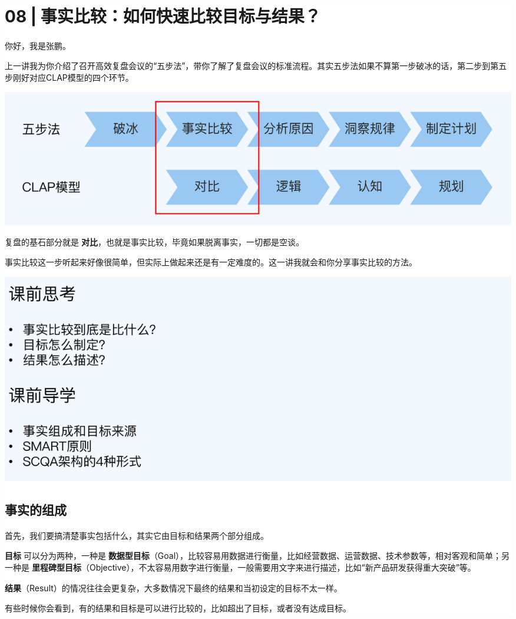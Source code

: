 # 08 | 事实比较：如何快速比较目标与结果？
你好，我是张鹏。

上一讲我为你介绍了召开高效复盘会议的“五步法”，带你了解了复盘会议的标准流程。其实五步法如果不算第一步破冰的话，第二步到第五步刚好对应CLAP模型的四个环节。

![](images/344511/20da4984663bbc9e4dba187b4959yye6.jpg)

复盘的基石部分就是 **对比**，也就是事实比较，毕竟如果脱离事实，一切都是空谈。

事实比较这一步听起来好像很简单，但实际上做起来还是有一定难度的。这一讲我就会和你分享事实比较的方法。

![](images/344511/0e196ab747fba2f541d34078705e339e.jpg)

## 事实的组成

首先，我们要搞清楚事实包括什么，其实它由目标和结果两个部分组成。

**目标** 可以分为两种，一种是 **数据型目标**（Goal），比较容易用数据进行衡量，比如经营数据、运营数据、技术参数等，相对客观和简单；另一种是 **里程碑型目标**（Objective），不太容易用数字进行衡量，一般需要用文字来进行描述，比如“新产品研发获得重大突破”等。

**结果**（Result）的情况往往会更复杂，大多数情况下最终的结果和当初设定的目标不太一样。

有些时候你会看到，有的结果和目标是可以进行比较的，比如超出了目标，或者没有达成目标。
